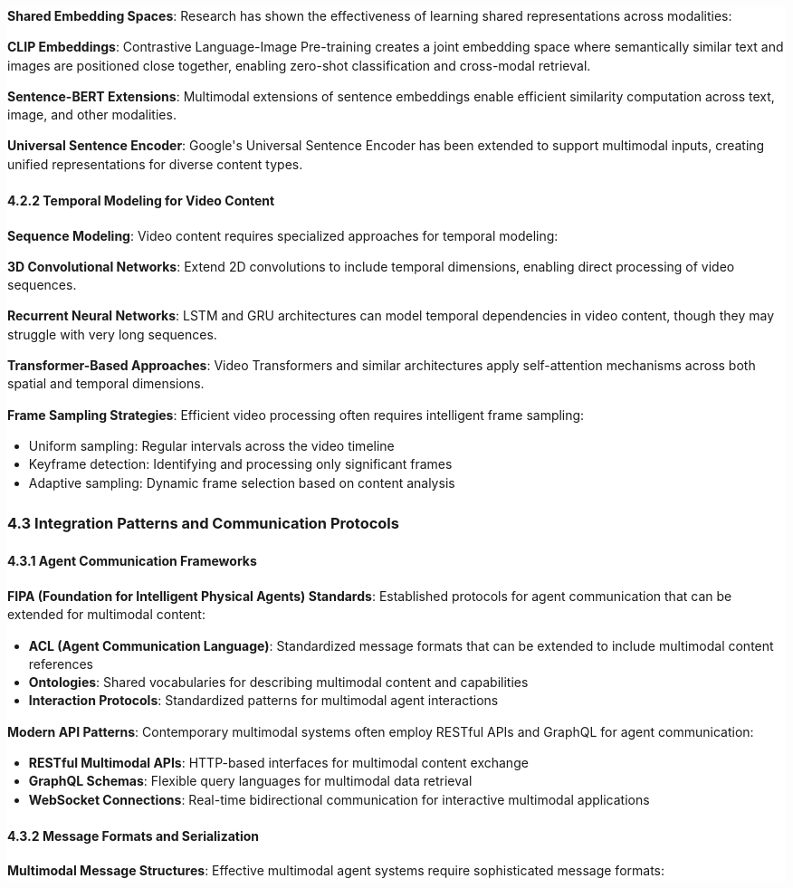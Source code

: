 **Shared Embedding Spaces**: Research has shown the effectiveness of learning shared representations across modalities:

**CLIP Embeddings**: Contrastive Language-Image Pre-training creates a joint embedding space where semantically similar text and images are positioned close together, enabling zero-shot classification and cross-modal retrieval.

**Sentence-BERT Extensions**: Multimodal extensions of sentence embeddings enable efficient similarity computation across text, image, and other modalities.

**Universal Sentence Encoder**: Google's Universal Sentence Encoder has been extended to support multimodal inputs, creating unified representations for diverse content types.

#### 4.2.2 Temporal Modeling for Video Content

**Sequence Modeling**: Video content requires specialized approaches for temporal modeling:

**3D Convolutional Networks**: Extend 2D convolutions to include temporal dimensions, enabling direct processing of video sequences.

**Recurrent Neural Networks**: LSTM and GRU architectures can model temporal dependencies in video content, though they may struggle with very long sequences.

**Transformer-Based Approaches**: Video Transformers and similar architectures apply self-attention mechanisms across both spatial and temporal dimensions.

**Frame Sampling Strategies**: Efficient video processing often requires intelligent frame sampling:

- Uniform sampling: Regular intervals across the video timeline
- Keyframe detection: Identifying and processing only significant frames
- Adaptive sampling: Dynamic frame selection based on content analysis

### 4.3 Integration Patterns and Communication Protocols

#### 4.3.1 Agent Communication Frameworks

**FIPA (Foundation for Intelligent Physical Agents) Standards**: Established protocols for agent communication that can be extended for multimodal content:

- **ACL (Agent Communication Language)**: Standardized message formats that can be extended to include multimodal content references
- **Ontologies**: Shared vocabularies for describing multimodal content and capabilities
- **Interaction Protocols**: Standardized patterns for multimodal agent interactions

**Modern API Patterns**: Contemporary multimodal systems often employ RESTful APIs and GraphQL for agent communication:

- **RESTful Multimodal APIs**: HTTP-based interfaces for multimodal content exchange
- **GraphQL Schemas**: Flexible query languages for multimodal data retrieval
- **WebSocket Connections**: Real-time bidirectional communication for interactive multimodal applications

#### 4.3.2 Message Formats and Serialization

**Multimodal Message Structures**: Effective multimodal agent systems require sophisticated message formats:
